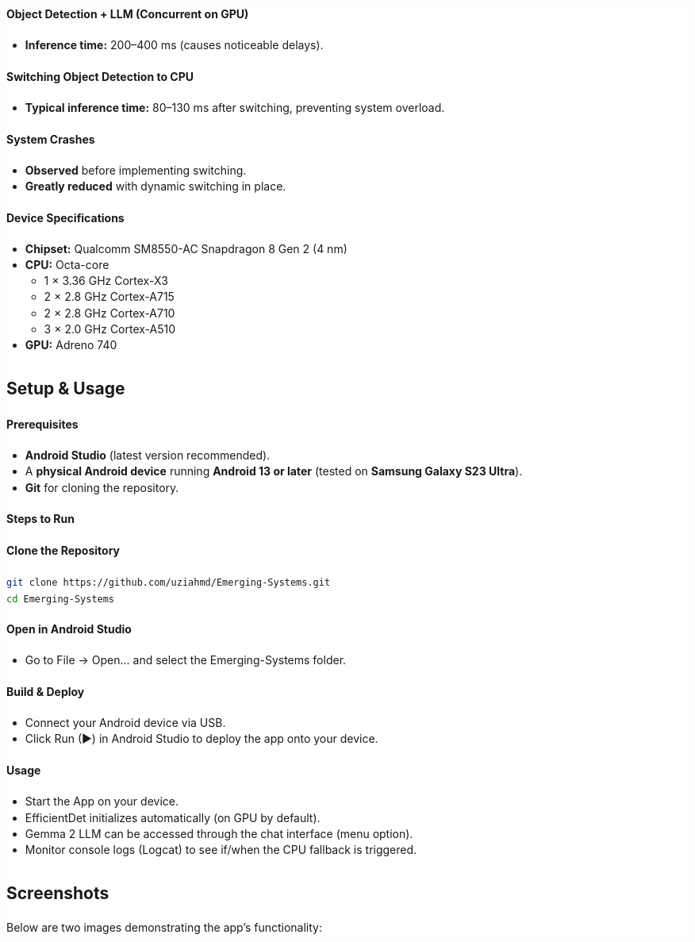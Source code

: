 #### Object Detection + LLM (Concurrent on GPU)
- **Inference time:** 200–400 ms (causes noticeable delays).

#### Switching Object Detection to CPU
- **Typical inference time:** 80–130 ms after switching, preventing system overload.

#### System Crashes
- **Observed** before implementing switching.
- **Greatly reduced** with dynamic switching in place.

#### Device Specifications
- **Chipset:** Qualcomm SM8550-AC Snapdragon 8 Gen 2 (4 nm)
- **CPU:** Octa-core  
  - 1 × 3.36 GHz Cortex-X3  
  - 2 × 2.8 GHz Cortex-A715  
  - 2 × 2.8 GHz Cortex-A710  
  - 3 × 2.0 GHz Cortex-A510  
- **GPU:** Adreno 740

## Setup & Usage

#### Prerequisites
- **Android Studio** (latest version recommended).
- A **physical Android device** running **Android 13 or later** (tested on **Samsung Galaxy S23 Ultra**).
- **Git** for cloning the repository.

#### Steps to Run

#### Clone the Repository
```bash
git clone https://github.com/uziahmd/Emerging-Systems.git
cd Emerging-Systems
```

#### Open in Android Studio
- Go to File → Open... and select the Emerging-Systems folder.

#### Build & Deploy
- Connect your Android device via USB.
- Click Run (▶) in Android Studio to deploy the app onto your device.

#### Usage
- Start the App on your device.
- EfficientDet initializes automatically (on GPU by default).
- Gemma 2 LLM can be accessed through the chat interface (menu option).
- Monitor console logs (Logcat) to see if/when the CPU fallback is triggered.

## Screenshots

Below are two images demonstrating the app’s functionality:

